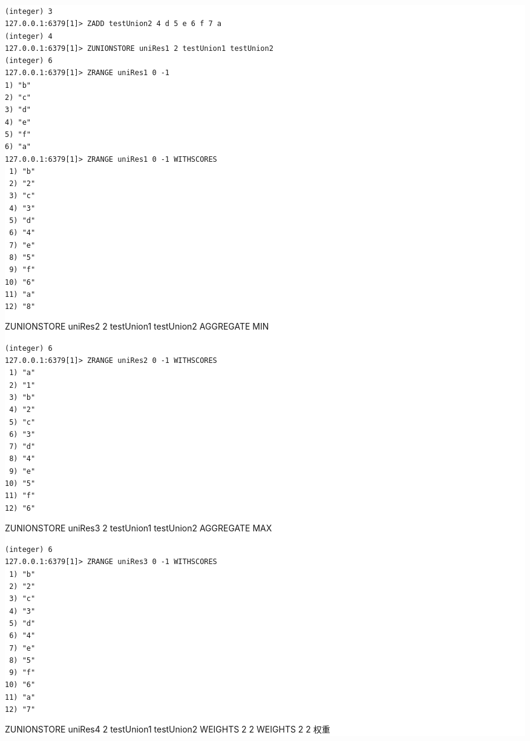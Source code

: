 ```127.0.0.1:6379[1]> ZADD testUnion1 1 a 2 b 3 c
(integer) 3
127.0.0.1:6379[1]> ZADD testUnion2 4 d 5 e 6 f 7 a
(integer) 4
127.0.0.1:6379[1]> ZUNIONSTORE uniRes1 2 testUnion1 testUnion2
(integer) 6
127.0.0.1:6379[1]> ZRANGE uniRes1 0 -1
1) "b"
2) "c"
3) "d"
4) "e"
5) "f"
6) "a"
127.0.0.1:6379[1]> ZRANGE uniRes1 0 -1 WITHSCORES
 1) "b"
 2) "2"
 3) "c"
 4) "3"
 5) "d"
 6) "4"
 7) "e"
 8) "5"
 9) "f"
10) "6"
11) "a"
12) "8"
```
ZUNIONSTORE uniRes2 2 testUnion1 testUnion2 AGGREGATE MIN

```127.0.0.1:6379[1]> ZUNIONSTORE uniRes2 2 testUnion1 testUnion2 AGGREGATE MIN
(integer) 6
127.0.0.1:6379[1]> ZRANGE uniRes2 0 -1 WITHSCORES
 1) "a"
 2) "1"
 3) "b"
 4) "2"
 5) "c"
 6) "3"
 7) "d"
 8) "4"
 9) "e"
10) "5"
11) "f"
12) "6"
```
ZUNIONSTORE uniRes3 2 testUnion1 testUnion2 AGGREGATE MAX

```127.0.0.1:6379[1]> ZUNIONSTORE uniRes3 2 testUnion1 testUnion2 AGGREGATE MAX
(integer) 6
127.0.0.1:6379[1]> ZRANGE uniRes3 0 -1 WITHSCORES
 1) "b"
 2) "2"
 3) "c"
 4) "3"
 5) "d"
 6) "4"
 7) "e"
 8) "5"
 9) "f"
10) "6"
11) "a"
12) "7"
```
ZUNIONSTORE uniRes4 2 testUnion1 testUnion2 WEIGHTS 2 2
WEIGHTS 2 2 权重
```127.0.0.1:6379[1]> ZUNIONSTORE uniRes4 2 testUnion1 testUnion2 WEIGHTS 2 2
```